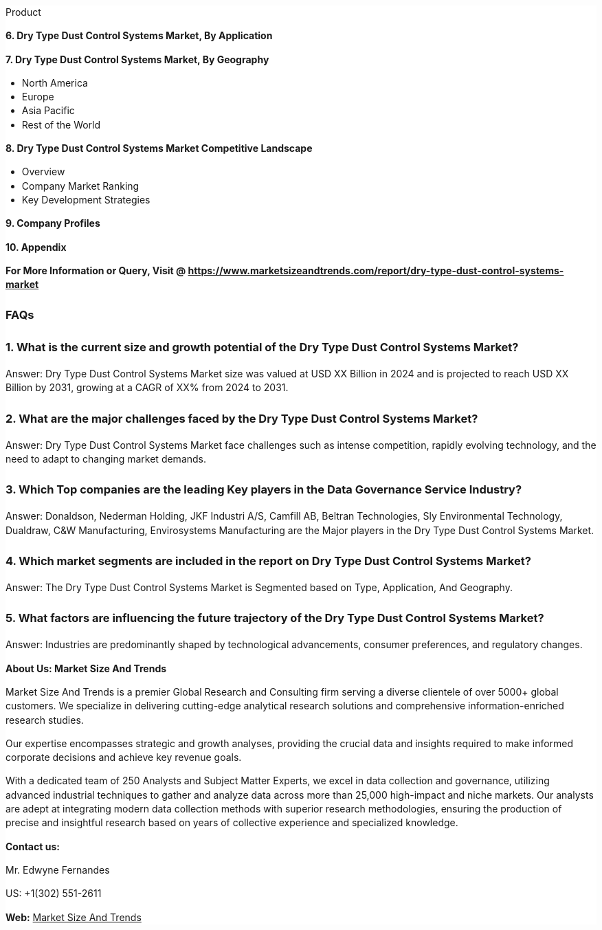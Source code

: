 Product</span></strong></p></div><div class="" data-test-id=""><p><strong><span class="">6. Dry Type Dust Control Systems Market, By Application</span></strong></p></div><div class="" data-test-id=""><p><strong><span class="">7. Dry Type Dust Control Systems Market, By Geography</span></strong></p></div><div class="" data-test-id=""><ul><li><span class="">North America</span></li><li><span class="">Europe</span></li><li><span class="">Asia Pacific</span></li><li><span class="">Rest of the World</span></li></ul></div><div class="" data-test-id=""><p><strong><span class="">8. Dry Type Dust Control Systems Market Competitive Landscape</span></strong></p></div><div class="" data-test-id=""><ul><li><span class="">Overview</span></li><li><span class="">Company Market Ranking</span></li><li><span class="">Key Development Strategies</span></li></ul></div><div class="" data-test-id=""><p><strong><span class="">9. Company Profiles</span></strong></p></div><div class="" data-test-id=""><p><strong><span class="">10. Appendix</span></strong></p></div><div class="" data-test-id=""><p><strong><span class="">For More Information or Query, Visit @ <a href="https://www.marketsizeandtrends.com/report/dry-type-dust-control-systems-market" target="_blank">https://www.marketsizeandtrends.com/report/dry-type-dust-control-systems-market</a></span></strong></p></div><div class="" data-test-id=""><div class="article-main__content" data-test-id="publishing-text-block"><h3><strong><span class="">FAQs</span></strong></h3></div><div class="article-main__content" data-test-id="publishing-text-block"><h3><span class="">1. What is the current size and growth potential of the Dry Type Dust Control Systems Market?</span></h3></div><div class="article-main__content" data-test-id="publishing-text-block"><p><span class="font-[700]">Answer</span><span class="">: Dry Type Dust Control Systems Market size was valued at USD XX Billion in 2024 and is projected to reach USD XX Billion by 2031, growing at a CAGR of XX% from 2024 to 2031.</span></p></div><div class="article-main__content" data-test-id="publishing-text-block"><h3><span class="">2. What are the major challenges faced by the Dry Type Dust Control Systems Market?</span></h3></div><div class="article-main__content" data-test-id="publishing-text-block"><p><span class="font-[700]">Answer</span><span class="">: Dry Type Dust Control Systems Market face challenges such as intense competition, rapidly evolving technology, and the need to adapt to changing market demands.</span></p></div><div class="article-main__content" data-test-id="publishing-text-block"><h3><span class="">3. Which Top companies are the leading Key players in the Data Governance Service Industry?</span></h3></div><div class="article-main__content" data-test-id="publishing-text-block"><p><span class="font-[700]">Answer</span><span class="">: Donaldson, Nederman Holding, JKF Industri A/S, Camfill AB, Beltran Technologies, Sly Environmental Technology, Dualdraw, C&W Manufacturing, Envirosystems Manufacturing are the Major players in the Dry Type Dust Control Systems Market.</span></p></div><div class="article-main__content" data-test-id="publishing-text-block"><h3><span class="">4. Which market segments are included in the report on Dry Type Dust Control Systems Market?</span></h3></div><div class="article-main__content" data-test-id="publishing-text-block"><p><span class="font-[700]">Answer</span><span class="">: The Dry Type Dust Control Systems Market is Segmented based on Type, Application, And Geography.</span></p></div><div class="article-main__content" data-test-id="publishing-text-block"><h3><span class="">5. What factors are influencing the future trajectory of the Dry Type Dust Control Systems Market?</span></h3></div><div class="article-main__content" data-test-id="publishing-text-block"><p><span class="font-[700]">Answer:</span><span class="">&nbsp;Industries are predominantly shaped by technological advancements, consumer preferences, and regulatory changes.</span></p></div><p><strong><span class="">About Us: Market Size And Trends</span></strong></p></div><div class="" data-test-id=""><p><span class="">Market Size And Trends is a premier Global Research and Consulting firm serving a diverse clientele of over 5000+ global customers. We specialize in delivering cutting-edge analytical research solutions and comprehensive information-enriched research studies.</span></p></div><div class="" data-test-id=""><p><span class="">Our expertise encompasses strategic and growth analyses, providing the crucial data and insights required to make informed corporate decisions and achieve key revenue goals.</span></p></div><div class="" data-test-id=""><p><span class="">With a dedicated team of 250 Analysts and Subject Matter Experts, we excel in data collection and governance, utilizing advanced industrial techniques to gather and analyze data across more than 25,000 high-impact and niche markets. Our analysts are adept at integrating modern data collection methods with superior research methodologies, ensuring the production of precise and insightful research based on years of collective experience and specialized knowledge.</span></p></div><div class="" data-test-id=""><p><strong><span class="">Contact us:</span></strong></p></div><div class="" data-test-id=""><p><span class="">Mr. Edwyne Fernandes</span></p></div><div class="" data-test-id=""><p><span class="">US: +1(302) 551-2611<br /></span></p><p><span class=""><strong>Web:</strong> <a href="https://www.marketsizeandtrends.com/" target="_blank">Market Size And Trends</a></span></p></div>
